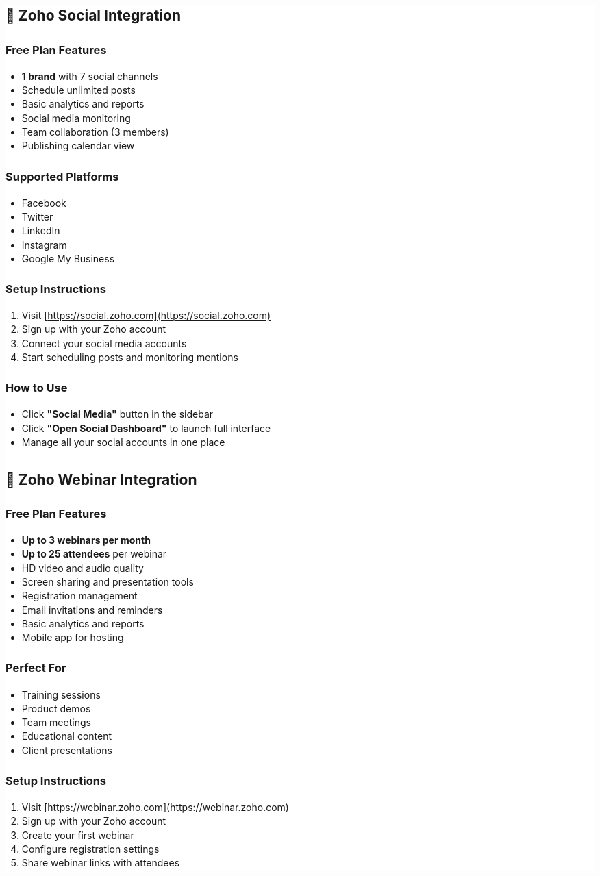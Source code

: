 ## 📱 Zoho Social Integration

### Free Plan Features
- **1 brand** with 7 social channels
- Schedule unlimited posts
- Basic analytics and reports
- Social media monitoring
- Team collaboration (3 members)
- Publishing calendar view

### Supported Platforms
- Facebook
- Twitter
- LinkedIn
- Instagram
- Google My Business

### Setup Instructions
1. Visit [https://social.zoho.com](https://social.zoho.com)
2. Sign up with your Zoho account
3. Connect your social media accounts
4. Start scheduling posts and monitoring mentions

### How to Use
- Click **"Social Media"** button in the sidebar
- Click **"Open Social Dashboard"** to launch full interface
- Manage all your social accounts in one place

## 🎥 Zoho Webinar Integration

### Free Plan Features
- **Up to 3 webinars per month**
- **Up to 25 attendees** per webinar
- HD video and audio quality
- Screen sharing and presentation tools
- Registration management
- Email invitations and reminders
- Basic analytics and reports
- Mobile app for hosting

### Perfect For
- Training sessions
- Product demos
- Team meetings
- Educational content
- Client presentations

### Setup Instructions
1. Visit [https://webinar.zoho.com](https://webinar.zoho.com)
2. Sign up with your Zoho account
3. Create your first webinar
4. Configure registration settings
5. Share webinar links with attendees
